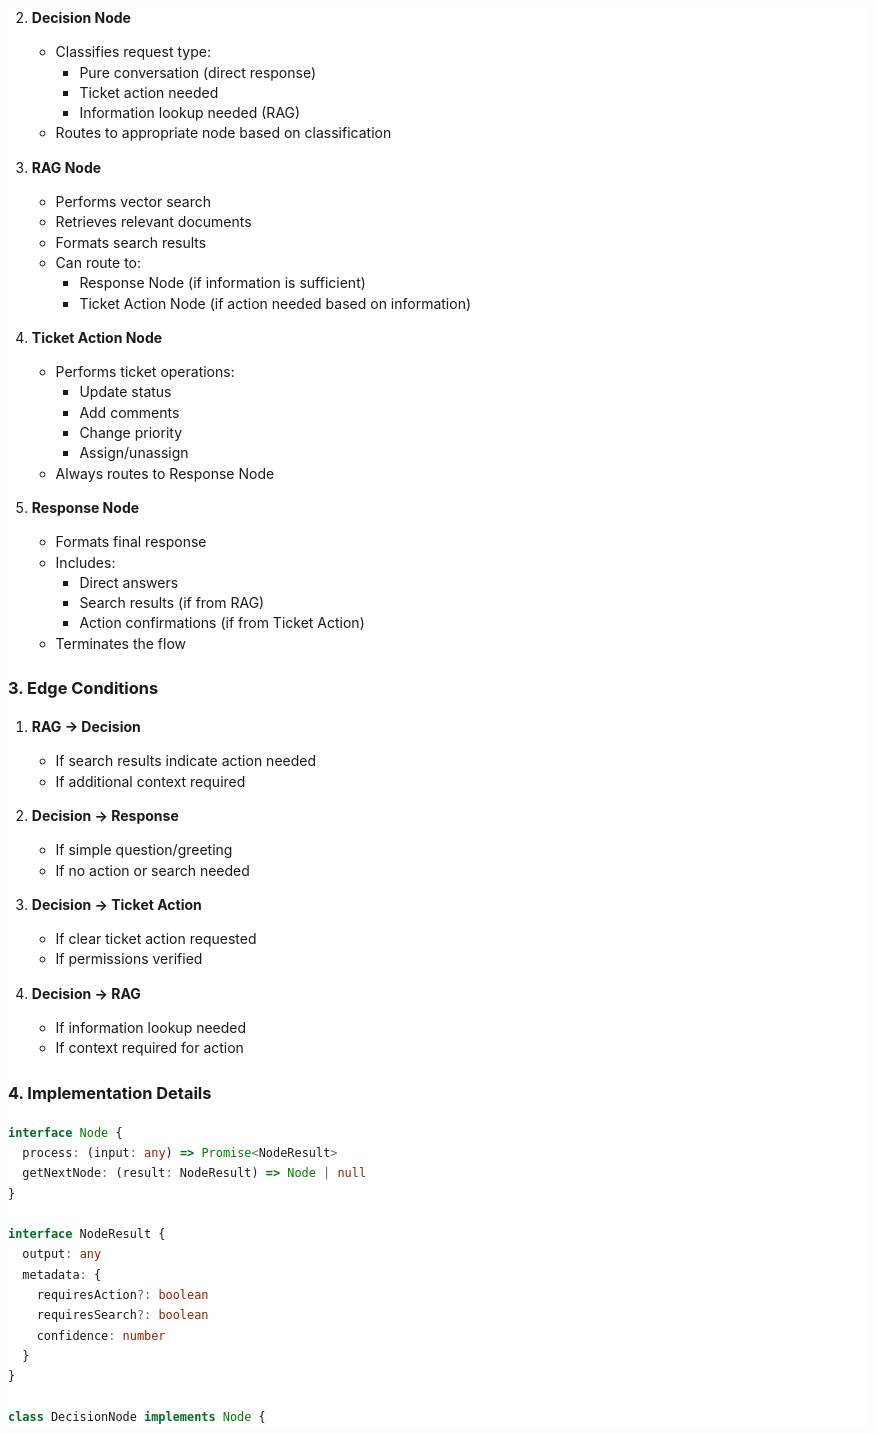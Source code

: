 2. **Decision Node**
   - Classifies request type:
     * Pure conversation (direct response)
     * Ticket action needed
     * Information lookup needed (RAG)
   - Routes to appropriate node based on classification

3. **RAG Node**
   - Performs vector search
   - Retrieves relevant documents
   - Formats search results
   - Can route to:
     * Response Node (if information is sufficient)
     * Ticket Action Node (if action needed based on information)

4. **Ticket Action Node**
   - Performs ticket operations:
     * Update status
     * Add comments
     * Change priority
     * Assign/unassign
   - Always routes to Response Node

5. **Response Node**
   - Formats final response
   - Includes:
     * Direct answers
     * Search results (if from RAG)
     * Action confirmations (if from Ticket Action)
   - Terminates the flow

### 3. Edge Conditions

1. **RAG → Decision**
   - If search results indicate action needed
   - If additional context required

2. **Decision → Response**
   - If simple question/greeting
   - If no action or search needed

3. **Decision → Ticket Action**
   - If clear ticket action requested
   - If permissions verified

4. **Decision → RAG**
   - If information lookup needed
   - If context required for action

### 4. Implementation Details

```typescript
interface Node {
  process: (input: any) => Promise<NodeResult>
  getNextNode: (result: NodeResult) => Node | null
}

interface NodeResult {
  output: any
  metadata: {
    requiresAction?: boolean
    requiresSearch?: boolean
    confidence: number
  }
}

class DecisionNode implements Node {
```